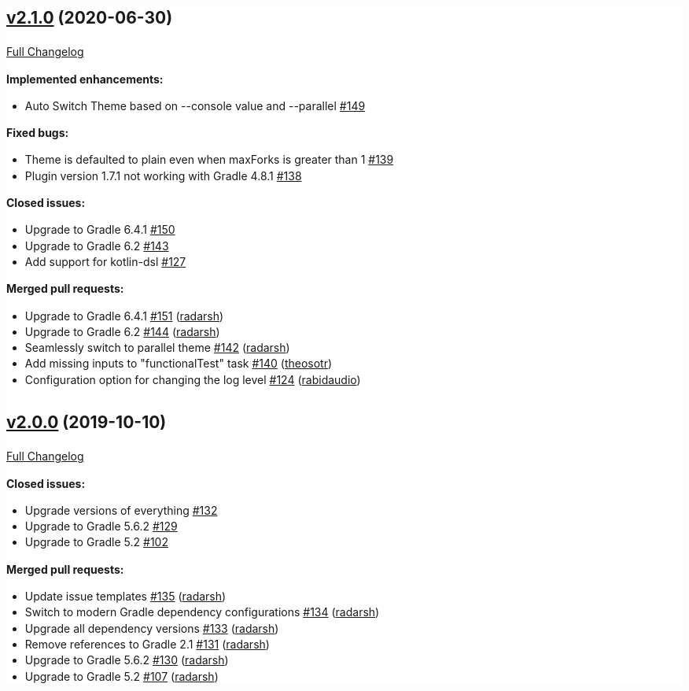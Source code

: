 ## [v2.1.0](https://github.com/radarsh/gradle-test-logger-plugin/tree/v2.1.0) (2020-06-30)

[Full Changelog](https://github.com/radarsh/gradle-test-logger-plugin/compare/v2.0.0...v2.1.0)

**Implemented enhancements:**

- Auto Switch Theme based on --console value and --parallel [\#149](https://github.com/radarsh/gradle-test-logger-plugin/issues/149)

**Fixed bugs:**

- Theme is defaulted to plain even when maxForks is greater than 1 [\#139](https://github.com/radarsh/gradle-test-logger-plugin/issues/139)
- Plugin version 1.7.1 not working with Gradle 4.8.1  [\#138](https://github.com/radarsh/gradle-test-logger-plugin/issues/138)

**Closed issues:**

- Upgrade to Gradle 6.4.1 [\#150](https://github.com/radarsh/gradle-test-logger-plugin/issues/150)
- Upgrade to Gradle 6.2 [\#143](https://github.com/radarsh/gradle-test-logger-plugin/issues/143)
- Add support for kotlin-dsl [\#127](https://github.com/radarsh/gradle-test-logger-plugin/issues/127)

**Merged pull requests:**

- Upgrade to Gradle 6.4.1 [\#151](https://github.com/radarsh/gradle-test-logger-plugin/pull/151) ([radarsh](https://github.com/radarsh))
- Upgrade to Gradle 6.2 [\#144](https://github.com/radarsh/gradle-test-logger-plugin/pull/144) ([radarsh](https://github.com/radarsh))
- Seamlessly switch to parallel theme [\#142](https://github.com/radarsh/gradle-test-logger-plugin/pull/142) ([radarsh](https://github.com/radarsh))
- Add missing inputs to "functionalTest" task [\#140](https://github.com/radarsh/gradle-test-logger-plugin/pull/140) ([theosotr](https://github.com/theosotr))
- Configuration option for changing the log level [\#124](https://github.com/radarsh/gradle-test-logger-plugin/pull/124) ([rabidaudio](https://github.com/rabidaudio))

## [v2.0.0](https://github.com/radarsh/gradle-test-logger-plugin/tree/v2.0.0) (2019-10-10)

[Full Changelog](https://github.com/radarsh/gradle-test-logger-plugin/compare/v1.7.1...v2.0.0)

**Closed issues:**

- Upgrade versions of everything [\#132](https://github.com/radarsh/gradle-test-logger-plugin/issues/132)
- Upgrade to Gradle 5.6.2 [\#129](https://github.com/radarsh/gradle-test-logger-plugin/issues/129)
- Upgrade to Gradle 5.2 [\#102](https://github.com/radarsh/gradle-test-logger-plugin/issues/102)

**Merged pull requests:**

- Update issue templates [\#135](https://github.com/radarsh/gradle-test-logger-plugin/pull/135) ([radarsh](https://github.com/radarsh))
- Switch to modern Gradle dependency configurations [\#134](https://github.com/radarsh/gradle-test-logger-plugin/pull/134) ([radarsh](https://github.com/radarsh))
- Upgrade all dependency versions [\#133](https://github.com/radarsh/gradle-test-logger-plugin/pull/133) ([radarsh](https://github.com/radarsh))
- Remove references to Gradle 2.1 [\#131](https://github.com/radarsh/gradle-test-logger-plugin/pull/131) ([radarsh](https://github.com/radarsh))
- Upgrade to Gradle 5.6.2 [\#130](https://github.com/radarsh/gradle-test-logger-plugin/pull/130) ([radarsh](https://github.com/radarsh))
- Upgrade to Gradle 5.2 [\#107](https://github.com/radarsh/gradle-test-logger-plugin/pull/107) ([radarsh](https://github.com/radarsh))
